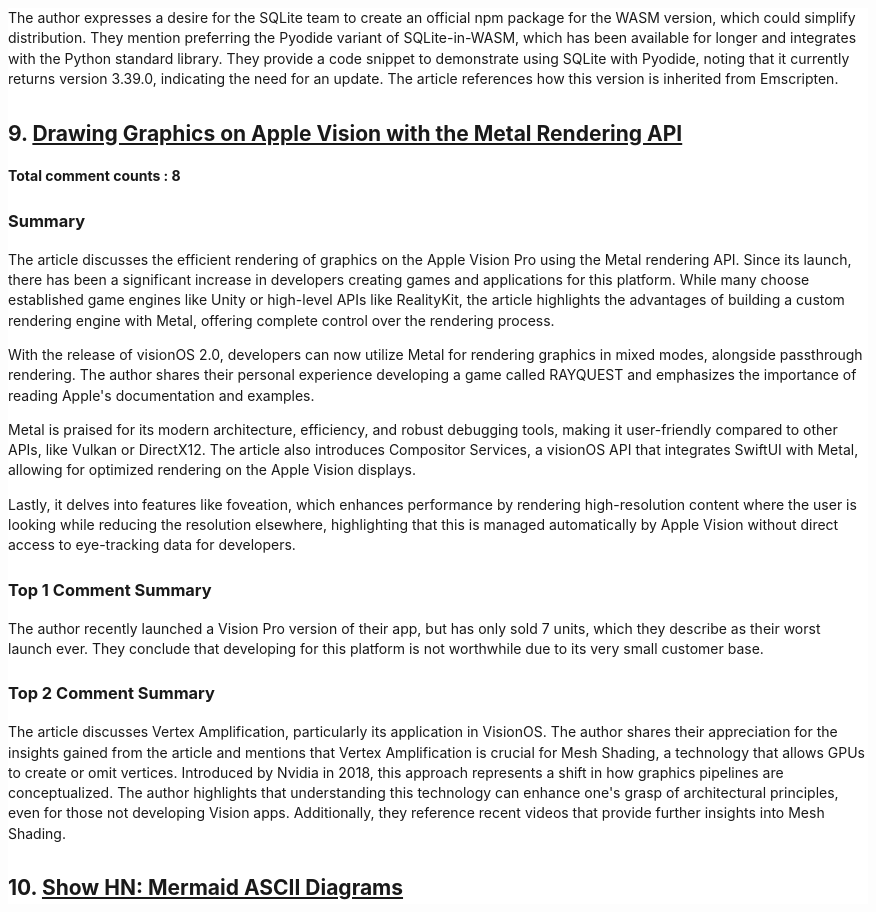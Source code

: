 The author expresses a desire for the SQLite team to create an official npm package for the WASM version, which could simplify distribution. They mention preferring the Pyodide variant of SQLite-in-WASM, which has been available for longer and integrates with the Python standard library. They provide a code snippet to demonstrate using SQLite with Pyodide, noting that it currently returns version 3.39.0, indicating the need for an update. The article references how this version is inherited from Emscripten.

## 9. [Drawing Graphics on Apple Vision with the Metal Rendering API](https://news.ycombinator.com/item?id=41845646)

**Total comment counts : 8**

### Summary

 The article discusses the efficient rendering of graphics on the Apple Vision Pro using the Metal rendering API. Since its launch, there has been a significant increase in developers creating games and applications for this platform. While many choose established game engines like Unity or high-level APIs like RealityKit, the article highlights the advantages of building a custom rendering engine with Metal, offering complete control over the rendering process.

With the release of visionOS 2.0, developers can now utilize Metal for rendering graphics in mixed modes, alongside passthrough rendering. The author shares their personal experience developing a game called RAYQUEST and emphasizes the importance of reading Apple's documentation and examples. 

Metal is praised for its modern architecture, efficiency, and robust debugging tools, making it user-friendly compared to other APIs, like Vulkan or DirectX12. The article also introduces Compositor Services, a visionOS API that integrates SwiftUI with Metal, allowing for optimized rendering on the Apple Vision displays.

Lastly, it delves into features like foveation, which enhances performance by rendering high-resolution content where the user is looking while reducing the resolution elsewhere, highlighting that this is managed automatically by Apple Vision without direct access to eye-tracking data for developers.

### Top 1 Comment Summary

 The author recently launched a Vision Pro version of their app, but has only sold 7 units, which they describe as their worst launch ever. They conclude that developing for this platform is not worthwhile due to its very small customer base.

### Top 2 Comment Summary

 The article discusses Vertex Amplification, particularly its application in VisionOS. The author shares their appreciation for the insights gained from the article and mentions that Vertex Amplification is crucial for Mesh Shading, a technology that allows GPUs to create or omit vertices. Introduced by Nvidia in 2018, this approach represents a shift in how graphics pipelines are conceptualized. The author highlights that understanding this technology can enhance one's grasp of architectural principles, even for those not developing Vision apps. Additionally, they reference recent videos that provide further insights into Mesh Shading.

## 10. [Show HN: Mermaid ASCII Diagrams](https://news.ycombinator.com/item?id=41847407)
